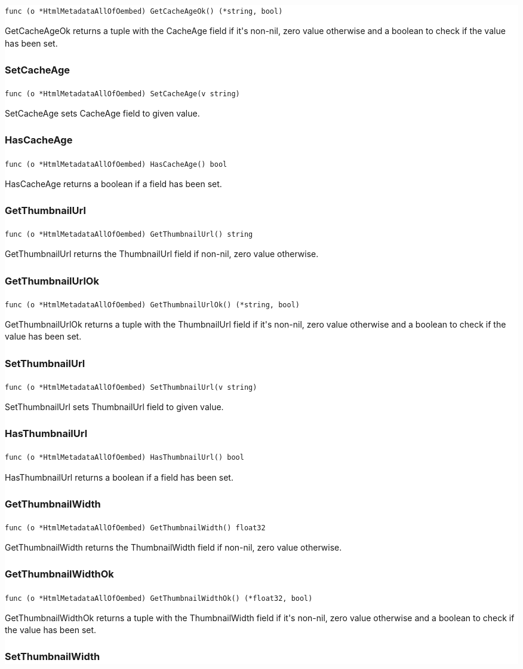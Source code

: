 `func (o *HtmlMetadataAllOfOembed) GetCacheAgeOk() (*string, bool)`

GetCacheAgeOk returns a tuple with the CacheAge field if it's non-nil, zero value otherwise
and a boolean to check if the value has been set.

### SetCacheAge

`func (o *HtmlMetadataAllOfOembed) SetCacheAge(v string)`

SetCacheAge sets CacheAge field to given value.

### HasCacheAge

`func (o *HtmlMetadataAllOfOembed) HasCacheAge() bool`

HasCacheAge returns a boolean if a field has been set.

### GetThumbnailUrl

`func (o *HtmlMetadataAllOfOembed) GetThumbnailUrl() string`

GetThumbnailUrl returns the ThumbnailUrl field if non-nil, zero value otherwise.

### GetThumbnailUrlOk

`func (o *HtmlMetadataAllOfOembed) GetThumbnailUrlOk() (*string, bool)`

GetThumbnailUrlOk returns a tuple with the ThumbnailUrl field if it's non-nil, zero value otherwise
and a boolean to check if the value has been set.

### SetThumbnailUrl

`func (o *HtmlMetadataAllOfOembed) SetThumbnailUrl(v string)`

SetThumbnailUrl sets ThumbnailUrl field to given value.

### HasThumbnailUrl

`func (o *HtmlMetadataAllOfOembed) HasThumbnailUrl() bool`

HasThumbnailUrl returns a boolean if a field has been set.

### GetThumbnailWidth

`func (o *HtmlMetadataAllOfOembed) GetThumbnailWidth() float32`

GetThumbnailWidth returns the ThumbnailWidth field if non-nil, zero value otherwise.

### GetThumbnailWidthOk

`func (o *HtmlMetadataAllOfOembed) GetThumbnailWidthOk() (*float32, bool)`

GetThumbnailWidthOk returns a tuple with the ThumbnailWidth field if it's non-nil, zero value otherwise
and a boolean to check if the value has been set.

### SetThumbnailWidth
